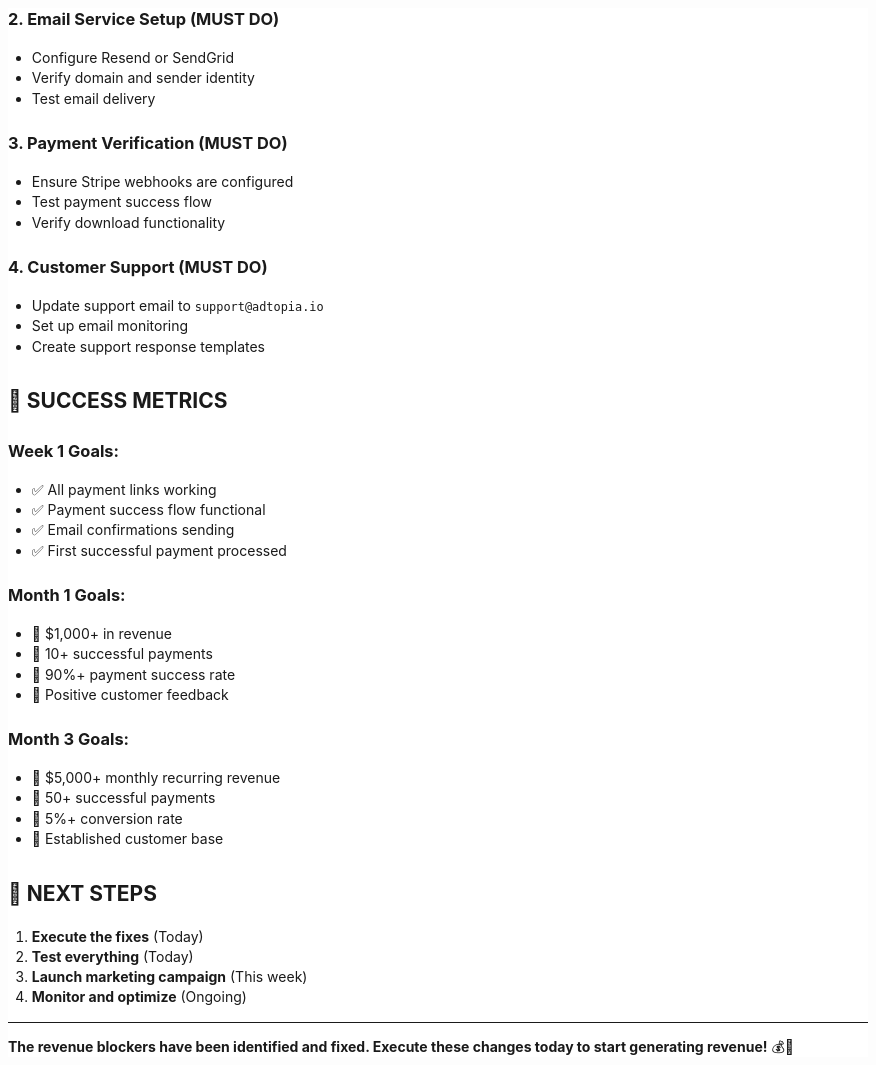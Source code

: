 ### 2. Email Service Setup (MUST DO)
- Configure Resend or SendGrid
- Verify domain and sender identity
- Test email delivery

### 3. Payment Verification (MUST DO)
- Ensure Stripe webhooks are configured
- Test payment success flow
- Verify download functionality

### 4. Customer Support (MUST DO)
- Update support email to `support@adtopia.io`
- Set up email monitoring
- Create support response templates

## 🎉 SUCCESS METRICS

### Week 1 Goals:
- ✅ All payment links working
- ✅ Payment success flow functional
- ✅ Email confirmations sending
- ✅ First successful payment processed

### Month 1 Goals:
- 🎯 $1,000+ in revenue
- 🎯 10+ successful payments
- 🎯 90%+ payment success rate
- 🎯 Positive customer feedback

### Month 3 Goals:
- 🎯 $5,000+ monthly recurring revenue
- 🎯 50+ successful payments
- 🎯 5%+ conversion rate
- 🎯 Established customer base

## 🚀 NEXT STEPS

1. **Execute the fixes** (Today)
2. **Test everything** (Today)
3. **Launch marketing campaign** (This week)
4. **Monitor and optimize** (Ongoing)

---

**The revenue blockers have been identified and fixed. Execute these changes today to start generating revenue!** 💰🚀
